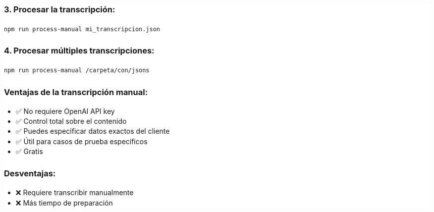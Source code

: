### 3. Procesar la transcripción:
```bash
npm run process-manual mi_transcripcion.json
```

### 4. Procesar múltiples transcripciones:
```bash
npm run process-manual /carpeta/con/jsons
```

### Ventajas de la transcripción manual:
- ✅ No requiere OpenAI API key
- ✅ Control total sobre el contenido
- ✅ Puedes especificar datos exactos del cliente
- ✅ Útil para casos de prueba específicos
- ✅ Gratis

### Desventajas:
- ❌ Requiere transcribir manualmente
- ❌ Más tiempo de preparación 